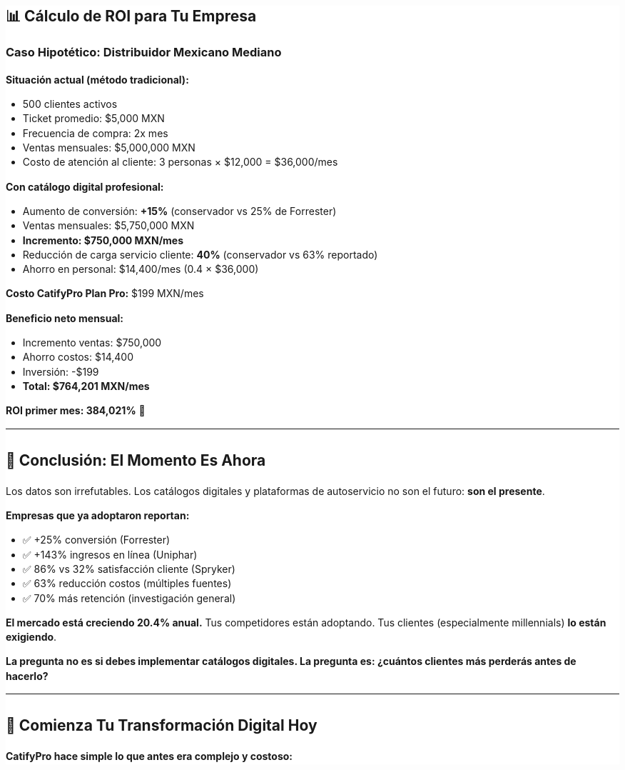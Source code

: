 ## 📊 Cálculo de ROI para Tu Empresa

### Caso Hipotético: Distribuidor Mexicano Mediano

**Situación actual (método tradicional):**
- 500 clientes activos
- Ticket promedio: $5,000 MXN
- Frecuencia de compra: 2x mes
- Ventas mensuales: $5,000,000 MXN
- Costo de atención al cliente: 3 personas × $12,000 = $36,000/mes

**Con catálogo digital profesional:**
- Aumento de conversión: **+15%** (conservador vs 25% de Forrester)
- Ventas mensuales: $5,750,000 MXN
- **Incremento: $750,000 MXN/mes**
- Reducción de carga servicio cliente: **40%** (conservador vs 63% reportado)
- Ahorro en personal: $14,400/mes (0.4 × $36,000)

**Costo CatifyPro Plan Pro:** $199 MXN/mes

**Beneficio neto mensual:**
- Incremento ventas: $750,000
- Ahorro costos: $14,400
- Inversión: -$199
- **Total: $764,201 MXN/mes**

**ROI primer mes: 384,021%** 🚀

---

## 🎯 Conclusión: El Momento Es Ahora

Los datos son irrefutables. Los catálogos digitales y plataformas de autoservicio no son el futuro: **son el presente**.

**Empresas que ya adoptaron reportan:**
- ✅ +25% conversión (Forrester)
- ✅ +143% ingresos en línea (Uniphar)
- ✅ 86% vs 32% satisfacción cliente (Spryker)
- ✅ 63% reducción costos (múltiples fuentes)
- ✅ 70% más retención (investigación general)

**El mercado está creciendo 20.4% anual.** Tus competidores están adoptando. Tus clientes (especialmente millennials) **lo están exigiendo**.

**La pregunta no es si debes implementar catálogos digitales. La pregunta es: ¿cuántos clientes más perderás antes de hacerlo?**

---

## 🚀 Comienza Tu Transformación Digital Hoy

**CatifyPro hace simple lo que antes era complejo y costoso:**
